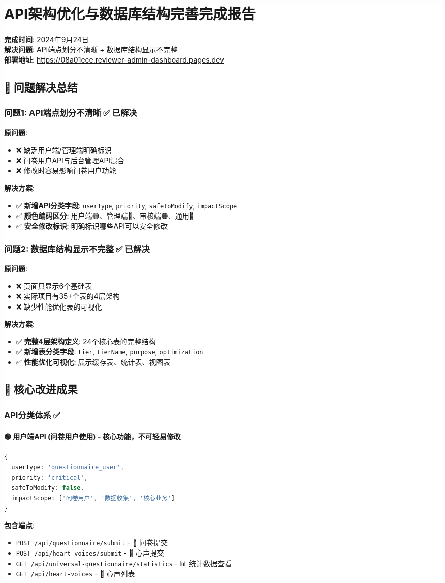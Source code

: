 # API架构优化与数据库结构完善完成报告

**完成时间**: 2024年9月24日  
**解决问题**: API端点划分不清晰 + 数据库结构显示不完整  
**部署地址**: https://08a01ece.reviewer-admin-dashboard.pages.dev

## 🎯 **问题解决总结**

### **问题1: API端点划分不清晰** ✅ 已解决

**原问题**:
- ❌ 缺乏用户端/管理端明确标识
- ❌ 问卷用户API与后台管理API混合
- ❌ 修改时容易影响问卷用户功能

**解决方案**:
- ✅ **新增API分类字段**: `userType`, `priority`, `safeToModify`, `impactScope`
- ✅ **颜色编码区分**: 用户端🟢、管理端🔵、审核端🟠、通用🔑
- ✅ **安全修改标识**: 明确标识哪些API可以安全修改

### **问题2: 数据库结构显示不完整** ✅ 已解决

**原问题**:
- ❌ 页面只显示6个基础表
- ❌ 实际项目有35+个表的4层架构
- ❌ 缺少性能优化表的可视化

**解决方案**:
- ✅ **完整4层架构定义**: 24个核心表的完整结构
- ✅ **新增表分类字段**: `tier`, `tierName`, `purpose`, `optimization`
- ✅ **性能优化可视化**: 展示缓存表、统计表、视图表

## 🚀 **核心改进成果**

### **API分类体系** ✅

#### **🟢 用户端API (问卷用户使用) - 核心功能，不可轻易修改**
```typescript
{
  userType: 'questionnaire_user',
  priority: 'critical',
  safeToModify: false,
  impactScope: ['问卷用户', '数据收集', '核心业务']
}
```

**包含端点**:
- `POST /api/questionnaire/submit` - 📝 问卷提交
- `POST /api/heart-voices/submit` - 💭 心声提交  
- `GET /api/universal-questionnaire/statistics` - 📊 统计数据查看
- `GET /api/heart-voices` - 💬 心声列表
